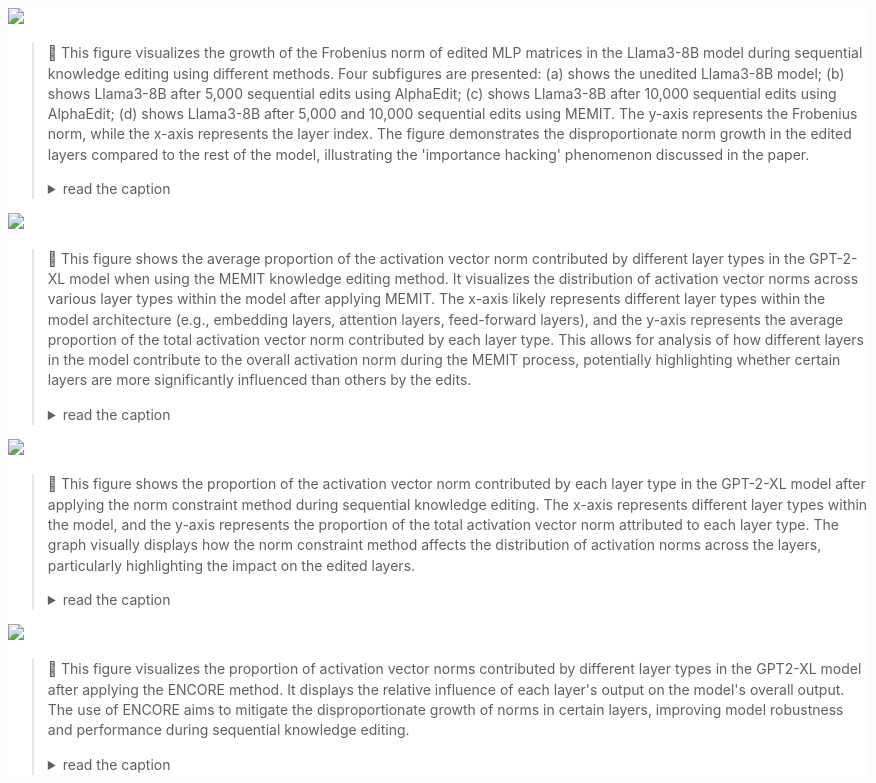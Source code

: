 

![](https://arxiv.org/html/2502.01636/extracted/6169970/figures/emmet-norm-constraint/emmet-llama2-nc-baseline.png)

> 🔼 This figure visualizes the growth of the Frobenius norm of edited MLP matrices in the Llama3-8B model during sequential knowledge editing using different methods.  Four subfigures are presented: (a) shows the unedited Llama3-8B model; (b) shows Llama3-8B after 5,000 sequential edits using AlphaEdit; (c) shows Llama3-8B after 10,000 sequential edits using AlphaEdit; (d) shows Llama3-8B after 5,000 and 10,000 sequential edits using MEMIT. The y-axis represents the Frobenius norm, while the x-axis represents the layer index. The figure demonstrates the disproportionate norm growth in the edited layers compared to the rest of the model, illustrating the 'importance hacking' phenomenon discussed in the paper.
> <details><summary>read the caption</summary></details>



![](https://arxiv.org/html/2502.01636/extracted/6169970/figures/emmet-norm-constraint/emmet-llama2-nc-best-editing.png)

> 🔼 This figure shows the average proportion of the activation vector norm contributed by different layer types in the GPT-2-XL model when using the MEMIT knowledge editing method.  It visualizes the distribution of activation vector norms across various layer types within the model after applying MEMIT.  The x-axis likely represents different layer types within the model architecture (e.g., embedding layers, attention layers, feed-forward layers), and the y-axis represents the average proportion of the total activation vector norm contributed by each layer type. This allows for analysis of how different layers in the model contribute to the overall activation norm during the MEMIT process, potentially highlighting whether certain layers are more significantly influenced than others by the edits.
> <details><summary>read the caption</summary></details>



![](https://arxiv.org/html/2502.01636/extracted/6169970/figures/emmet-norm-constraint/emmet-llama2-nc-best-downstream.png)

> 🔼 This figure shows the proportion of the activation vector norm contributed by each layer type in the GPT-2-XL model after applying the norm constraint method during sequential knowledge editing.  The x-axis represents different layer types within the model, and the y-axis represents the proportion of the total activation vector norm attributed to each layer type. The graph visually displays how the norm constraint method affects the distribution of activation norms across the layers, particularly highlighting the impact on the edited layers.
> <details><summary>read the caption</summary></details>



![](https://arxiv.org/html/2502.01636/extracted/6169970/figures/norm-growth/gpt2-xl_alphaedit.png)

> 🔼 This figure visualizes the proportion of activation vector norms contributed by different layer types in the GPT2-XL model after applying the ENCORE method.  It displays the relative influence of each layer's output on the model's overall output.  The use of ENCORE aims to mitigate the disproportionate growth of norms in certain layers, improving model robustness and performance during sequential knowledge editing.
> <details><summary>read the caption</summary></details>
